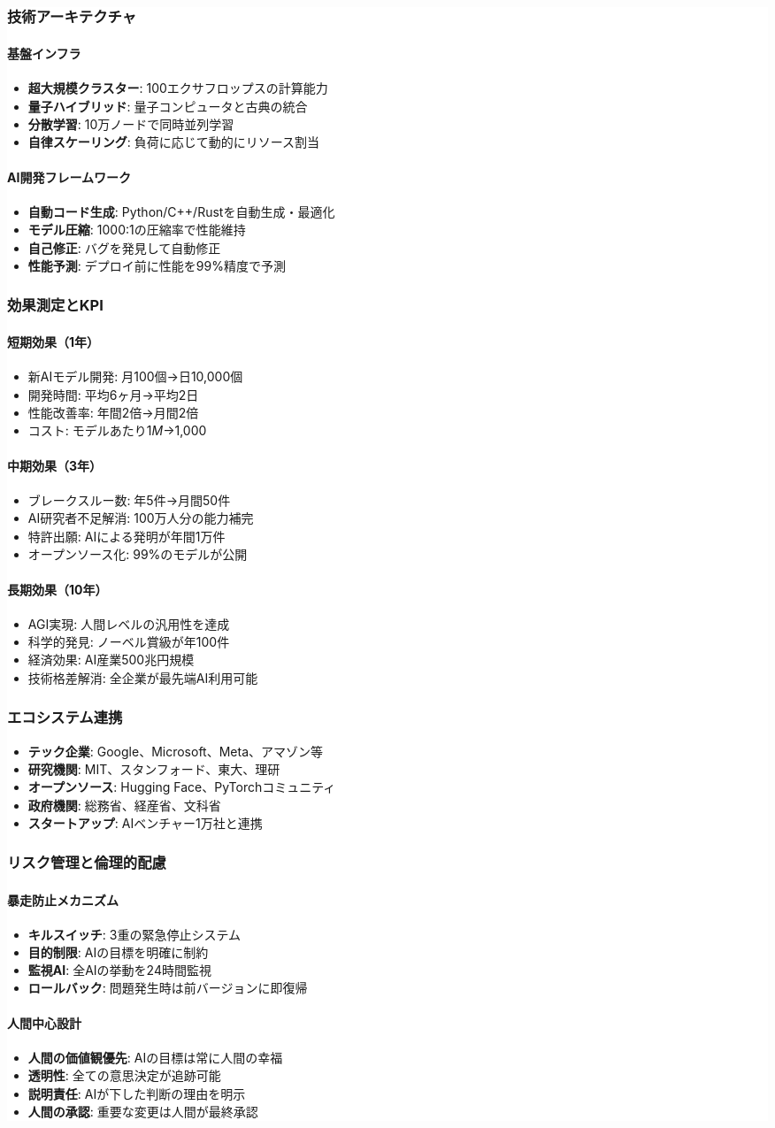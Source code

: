 ### 技術アーキテクチャ
#### 基盤インフラ
- **超大規模クラスター**: 100エクサフロップスの計算能力
- **量子ハイブリッド**: 量子コンピュータと古典の統合
- **分散学習**: 10万ノードで同時並列学習
- **自律スケーリング**: 負荷に応じて動的にリソース割当

#### AI開発フレームワーク
- **自動コード生成**: Python/C++/Rustを自動生成・最適化
- **モデル圧縮**: 1000:1の圧縮率で性能維持
- **自己修正**: バグを発見して自動修正
- **性能予測**: デプロイ前に性能を99%精度で予測

### 効果測定とKPI
#### 短期効果（1年）
- 新AIモデル開発: 月100個→日10,000個
- 開発時間: 平均6ヶ月→平均2日
- 性能改善率: 年間2倍→月間2倍
- コスト: モデルあたり$1M→$1,000

#### 中期効果（3年）
- ブレークスルー数: 年5件→月間50件
- AI研究者不足解消: 100万人分の能力補完
- 特許出願: AIによる発明が年間1万件
- オープンソース化: 99%のモデルが公開

#### 長期効果（10年）
- AGI実現: 人間レベルの汎用性を達成
- 科学的発見: ノーベル賞級が年100件
- 経済効果: AI産業500兆円規模
- 技術格差解消: 全企業が最先端AI利用可能

### エコシステム連携
- **テック企業**: Google、Microsoft、Meta、アマゾン等
- **研究機関**: MIT、スタンフォード、東大、理研
- **オープンソース**: Hugging Face、PyTorchコミュニティ
- **政府機関**: 総務省、経産省、文科省
- **スタートアップ**: AIベンチャー1万社と連携

### リスク管理と倫理的配慮
#### 暴走防止メカニズム
- **キルスイッチ**: 3重の緊急停止システム
- **目的制限**: AIの目標を明確に制約
- **監視AI**: 全AIの挙動を24時間監視
- **ロールバック**: 問題発生時は前バージョンに即復帰

#### 人間中心設計
- **人間の価値観優先**: AIの目標は常に人間の幸福
- **透明性**: 全ての意思決定が追跡可能
- **説明責任**: AIが下した判断の理由を明示
- **人間の承認**: 重要な変更は人間が最終承認
